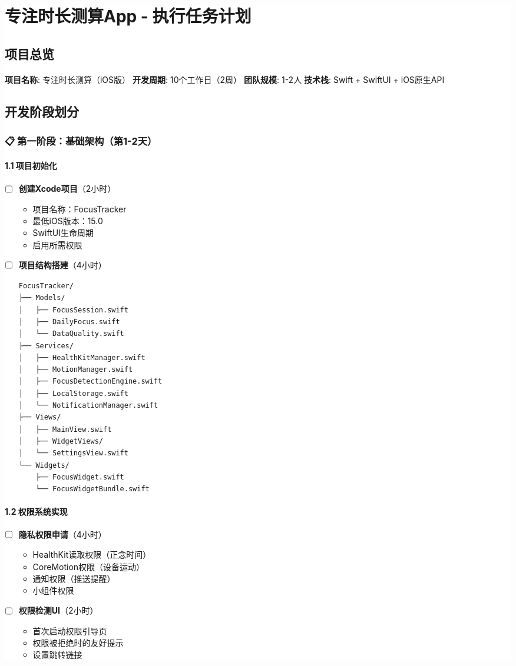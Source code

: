 # 专注时长测算App - 执行任务计划

## 项目总览

**项目名称**: 专注时长测算（iOS版）
**开发周期**: 10个工作日（2周）
**团队规模**: 1-2人
**技术栈**: Swift + SwiftUI + iOS原生API

## 开发阶段划分

### 📋 第一阶段：基础架构（第1-2天）

#### 1.1 项目初始化
- [ ] **创建Xcode项目**（2小时）
  - 项目名称：FocusTracker
  - 最低iOS版本：15.0
  - SwiftUI生命周期
  - 启用所需权限

- [ ] **项目结构搭建**（4小时）
  ```
  FocusTracker/
  ├── Models/
  │   ├── FocusSession.swift
  │   ├── DailyFocus.swift
  │   └── DataQuality.swift
  ├── Services/
  │   ├── HealthKitManager.swift
  │   ├── MotionManager.swift
  │   ├── FocusDetectionEngine.swift
  │   ├── LocalStorage.swift
  │   └── NotificationManager.swift
  ├── Views/
  │   ├── MainView.swift
  │   ├── WidgetViews/
  │   └── SettingsView.swift
  └── Widgets/
      ├── FocusWidget.swift
      └── FocusWidgetBundle.swift
  ```

#### 1.2 权限系统实现
- [ ] **隐私权限申请**（4小时）
  - HealthKit读取权限（正念时间）
  - CoreMotion权限（设备运动）
  - 通知权限（推送提醒）
  - 小组件权限

- [ ] **权限检测UI**（2小时）
  - 首次启动权限引导页
  - 权限被拒绝时的友好提示
  - 设置跳转链接
